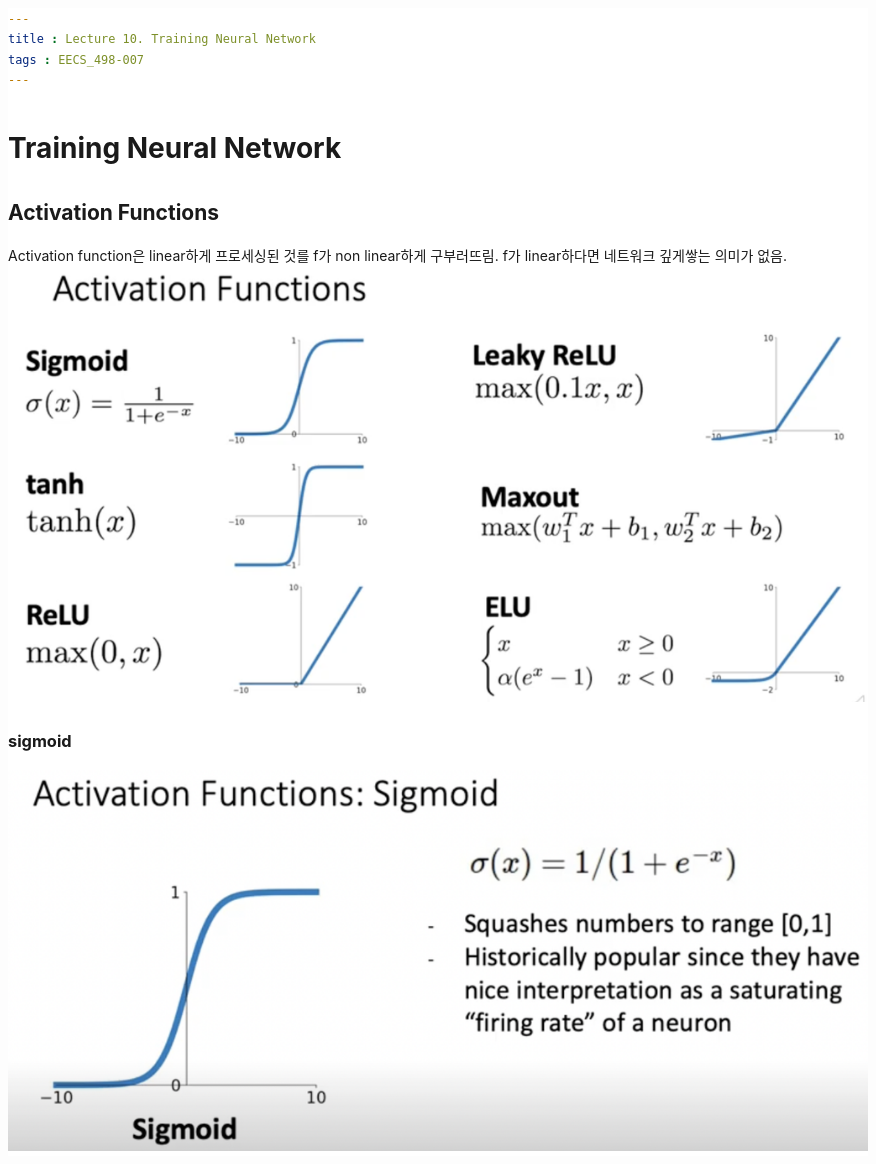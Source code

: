 ```yaml
---
title : Lecture 10. Training Neural Network 
tags : EECS_498-007
---
```


# Training Neural Network

## Activation Functions 
Activation function은 linear하게 프로세싱된 것를 f가 non linear하게 구부러뜨림. f가 linear하다면 네트워크 깊게쌓는 의미가 없음. 
<br/>
![](/assets/img/2022-02-06-18-20-34.png)
<br/> 

### sigmoid 
![](/assets/img/2022-02-06-18-21-01.png)
<br/>
